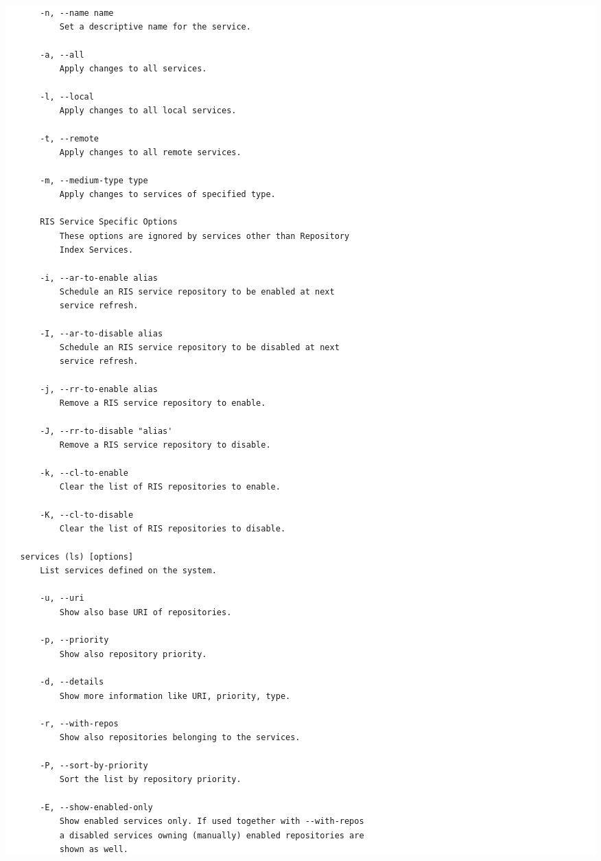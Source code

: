            -n, --name name
               Set a descriptive name for the service.

           -a, --all
               Apply changes to all services.

           -l, --local
               Apply changes to all local services.

           -t, --remote
               Apply changes to all remote services.

           -m, --medium-type type
               Apply changes to services of specified type.

           RIS Service Specific Options
               These options are ignored by services other than Repository
               Index Services.

           -i, --ar-to-enable alias
               Schedule an RIS service repository to be enabled at next
               service refresh.

           -I, --ar-to-disable alias
               Schedule an RIS service repository to be disabled at next
               service refresh.

           -j, --rr-to-enable alias
               Remove a RIS service repository to enable.

           -J, --rr-to-disable "alias'
               Remove a RIS service repository to disable.

           -k, --cl-to-enable
               Clear the list of RIS repositories to enable.

           -K, --cl-to-disable
               Clear the list of RIS repositories to disable.

       services (ls) [options]
           List services defined on the system.

           -u, --uri
               Show also base URI of repositories.

           -p, --priority
               Show also repository priority.

           -d, --details
               Show more information like URI, priority, type.

           -r, --with-repos
               Show also repositories belonging to the services.

           -P, --sort-by-priority
               Sort the list by repository priority.

           -E, --show-enabled-only
               Show enabled services only. If used together with --with-repos
               a disabled services owning (manually) enabled repositories are
               shown as well.
